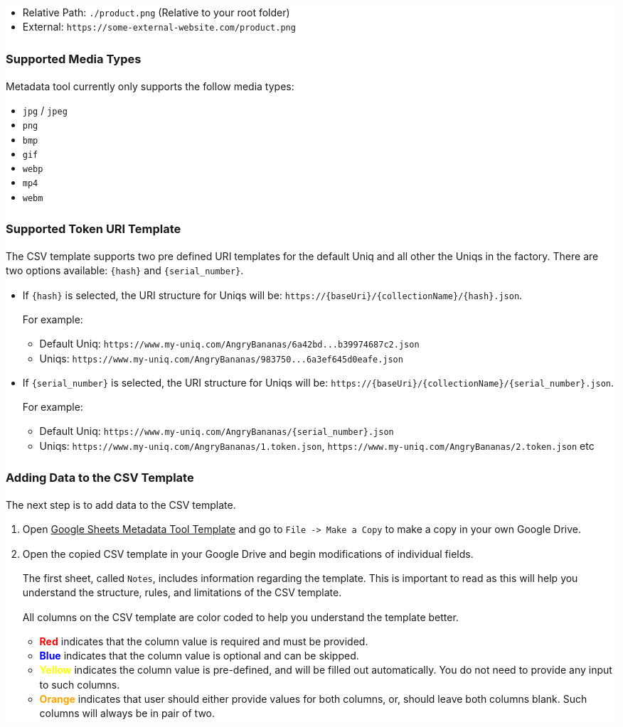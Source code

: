 -   Relative Path: `./product.png` (Relative to your root folder)
-   External: `https://some-external-website.com/product.png`

### Supported Media Types

Metadata tool currently only supports the follow media types:

-   `jpg` / `jpeg`
-   `png`
-   `bmp`
-   `gif`
-   `webp`
-   `mp4`
-   `webm`

### Supported Token URI Template

The CSV template supports two pre defined URI templates for the default Uniq and all other the Uniqs in the factory.
There are two options available: `{hash}` and `{serial_number}`.

-   If `{hash}` is selected, the URI structure for Uniqs will be: `https://{baseUri}/{collectionName}/{hash}.json`.

    For example:

    -   Default Uniq: `https://www.my-uniq.com/AngryBananas/6a42bd...b39974687c2.json`
    -   Uniqs: `https://www.my-uniq.com/AngryBananas/983750...6a3ef645d0eafe.json`

-   If `{serial_number}` is selected, the URI structure for Uniqs will be: `https://{baseUri}/{collectionName}/{serial_number}.json`.

    For example:

    -   Default Uniq: `https://www.my-uniq.com/AngryBananas/{serial_number}.json`
    -   Uniqs: `https://www.my-uniq.com/AngryBananas/1.token.json`, `https://www.my-uniq.com/AngryBananas/2.token.json` etc

### Adding Data to the CSV Template

The next step is to add data to the CSV template.

1.  Open [Google Sheets Metadata Tool Template](https://docs.google.com/spreadsheets/d/1Gi0iuJis-riKkyhYgMRYVnhGD6PbjvBv8U7lhRwdhNk/edit?usp=sharing) and go to `File -> Make a Copy` to make a copy in your own Google Drive.
2.  Open the copied CSV template in your Google Drive and begin modifications of individual fields.

    The first sheet, called `Notes`, includes information regarding the template. This is important to read as this will help you understand the structure, rules, and limitations of the CSV template.

    All columns on the CSV template are color coded to help you understand the template better.

    -   <span style="color:red">**Red**</span> indicates that the column value is required and must be provided.
    -   <span style="color:blue">**Blue**</span> indicates that the column value is optional and can be skipped.
    -   <span style="color:yellow">**Yellow**</span> indicates the column value is pre-defined, and will be filled out automatically. You do not need to provide any input to such columns.
    -   <span style="color:orange">**Orange**</span> indicates that user should either provide values for both columns, or, should leave both columns blank. Such columns will always be in pair of two.
